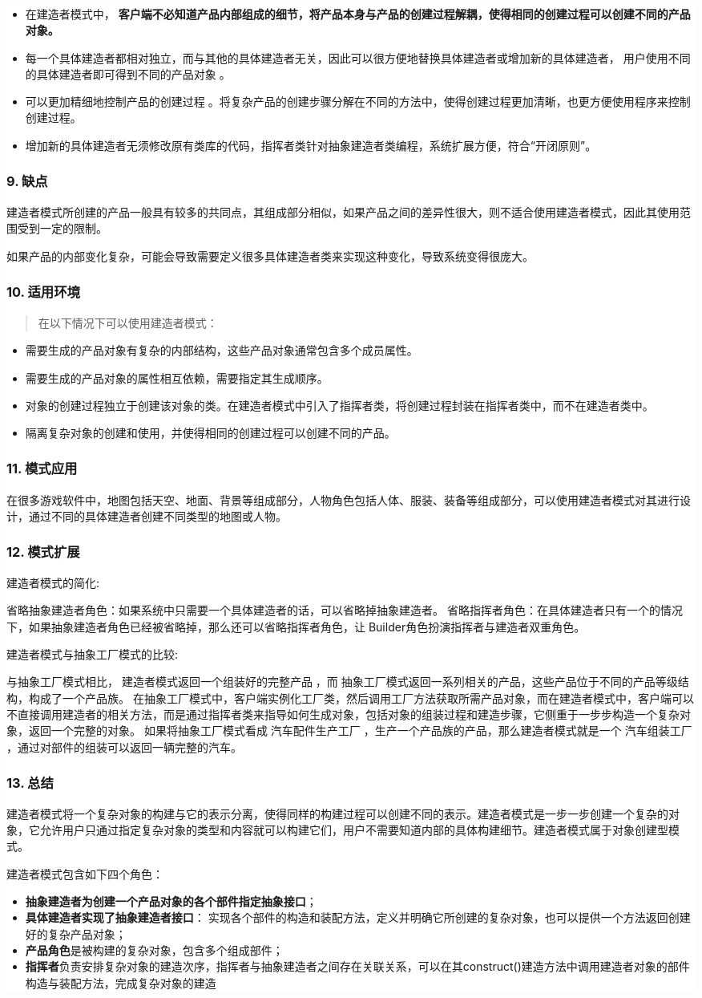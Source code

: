 
- 在建造者模式中， **客户端不必知道产品内部组成的细节，将产品本身与产品的创建过程解耦，使得相同的创建过程可以创建不同的产品对象。**

- 每一个具体建造者都相对独立，而与其他的具体建造者无关，因此可以很方便地替换具体建造者或增加新的具体建造者， 用户使用不同的具体建造者即可得到不同的产品对象 。

- 可以更加精细地控制产品的创建过程 。将复杂产品的创建步骤分解在不同的方法中，使得创建过程更加清晰，也更方便使用程序来控制创建过程。

- 增加新的具体建造者无须修改原有类库的代码，指挥者类针对抽象建造者类编程，系统扩展方便，符合“开闭原则”。

### 9. 缺点

建造者模式所创建的产品一般具有较多的共同点，其组成部分相似，如果产品之间的差异性很大，则不适合使用建造者模式，因此其使用范围受到一定的限制。

如果产品的内部变化复杂，可能会导致需要定义很多具体建造者类来实现这种变化，导致系统变得很庞大。

### 10. 适用环境

> 在以下情况下可以使用建造者模式：

- 需要生成的产品对象有复杂的内部结构，这些产品对象通常包含多个成员属性。

- 需要生成的产品对象的属性相互依赖，需要指定其生成顺序。

- 对象的创建过程独立于创建该对象的类。在建造者模式中引入了指挥者类，将创建过程封装在指挥者类中，而不在建造者类中。

- 隔离复杂对象的创建和使用，并使得相同的创建过程可以创建不同的产品。

### 11. 模式应用

在很多游戏软件中，地图包括天空、地面、背景等组成部分，人物角色包括人体、服装、装备等组成部分，可以使用建造者模式对其进行设计，通过不同的具体建造者创建不同类型的地图或人物。

### 12. 模式扩展


建造者模式的简化:

省略抽象建造者角色：如果系统中只需要一个具体建造者的话，可以省略掉抽象建造者。
省略指挥者角色：在具体建造者只有一个的情况下，如果抽象建造者角色已经被省略掉，那么还可以省略指挥者角色，让
Builder角色扮演指挥者与建造者双重角色。

建造者模式与抽象工厂模式的比较:

与抽象工厂模式相比， 建造者模式返回一个组装好的完整产品 ，而 抽象工厂模式返回一系列相关的产品，这些产品位于不同的产品等级结构，构成了一个产品族。
在抽象工厂模式中，客户端实例化工厂类，然后调用工厂方法获取所需产品对象，而在建造者模式中，客户端可以不直接调用建造者的相关方法，而是通过指挥者类来指导如何生成对象，包括对象的组装过程和建造步骤，它侧重于一步步构造一个复杂对象，返回一个完整的对象。
如果将抽象工厂模式看成 汽车配件生产工厂 ，生产一个产品族的产品，那么建造者模式就是一个 汽车组装工厂 ，通过对部件的组装可以返回一辆完整的汽车。


### 13. 总结

建造者模式将一个复杂对象的构建与它的表示分离，使得同样的构建过程可以创建不同的表示。建造者模式是一步一步创建一个复杂的对象，它允许用户只通过指定复杂对象的类型和内容就可以构建它们，用户不需要知道内部的具体构建细节。建造者模式属于对象创建型模式。

建造者模式包含如下四个角色：
- **抽象建造者为创建一个产品对象的各个部件指定抽象接口**；
- **具体建造者实现了抽象建造者接口**： 实现各个部件的构造和装配方法，定义并明确它所创建的复杂对象，也可以提供一个方法返回创建好的复杂产品对象；
- **产品角色**是被构建的复杂对象，包含多个组成部件；
- **指挥者**负责安排复杂对象的建造次序，指挥者与抽象建造者之间存在关联关系，可以在其construct()建造方法中调用建造者对象的部件构造与装配方法，完成复杂对象的建造
